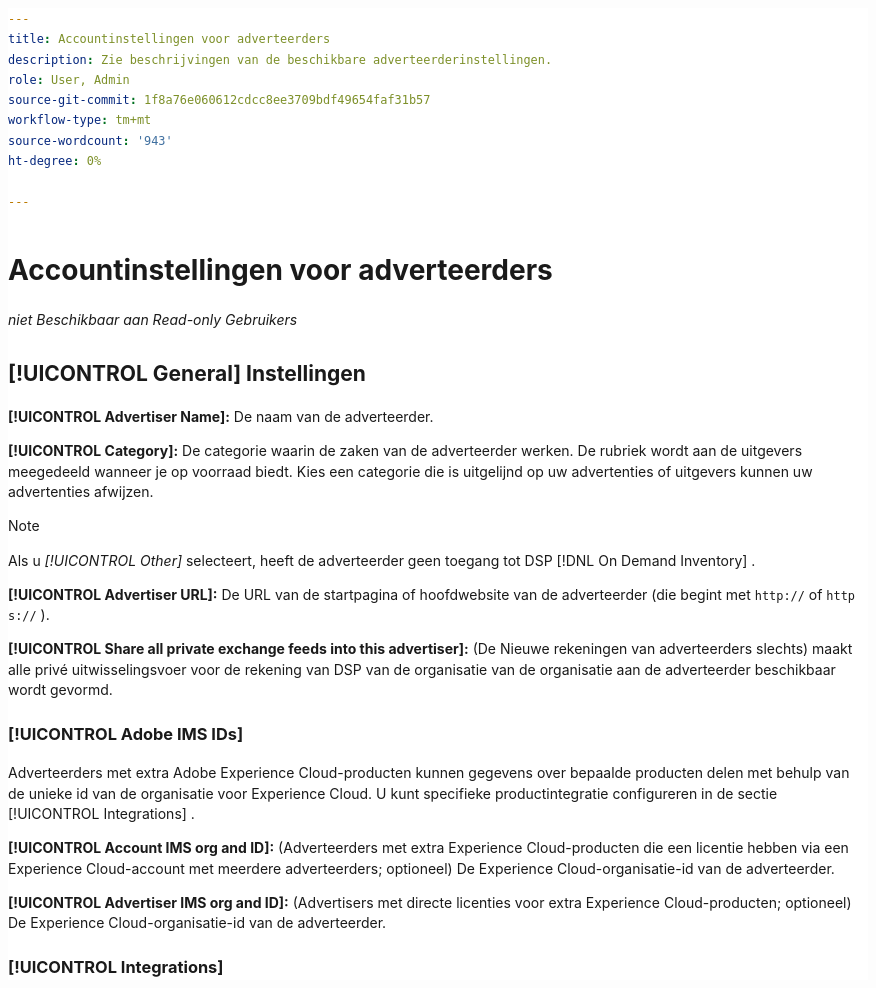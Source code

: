 ```yaml
---
title: Accountinstellingen voor adverteerders
description: Zie beschrijvingen van de beschikbare adverteerderinstellingen.
role: User, Admin
source-git-commit: 1f8a76e060612cdcc8ee3709bdf49654faf31b57
workflow-type: tm+mt
source-wordcount: '943'
ht-degree: 0%

---
```


# Accountinstellingen voor adverteerders

*niet Beschikbaar aan Read-only Gebruikers*



## [!UICONTROL General] Instellingen

**[!UICONTROL Advertiser Name]:** De naam van de adverteerder.

**[!UICONTROL Category]:** De categorie waarin de zaken van de adverteerder werken. De rubriek wordt aan de uitgevers meegedeeld wanneer je op voorraad biedt. Kies een categorie die is uitgelijnd op uw advertenties of uitgevers kunnen uw advertenties afwijzen.

>[!NOTE]
>
>Als u *[!UICONTROL Other]* selecteert, heeft de adverteerder geen toegang tot DSP [!DNL On Demand Inventory] .

**[!UICONTROL Advertiser URL]:** De URL van de startpagina of hoofdwebsite van de adverteerder (die begint met `http://` of `https://` ).

**[!UICONTROL Share all private exchange feeds into this advertiser]:** (De Nieuwe rekeningen van adverteerders slechts) maakt alle privé uitwisselingsvoer voor de rekening van DSP van de organisatie van de organisatie aan de adverteerder beschikbaar wordt gevormd.

### [!UICONTROL Adobe IMS IDs]

Adverteerders met extra Adobe Experience Cloud-producten kunnen gegevens over bepaalde producten delen met behulp van de unieke id van de organisatie voor Experience Cloud. U kunt specifieke productintegratie configureren in de sectie [!UICONTROL Integrations] .

**[!UICONTROL Account IMS org and ID]:** (Adverteerders met extra Experience Cloud-producten die een licentie hebben via een Experience Cloud-account met meerdere adverteerders; optioneel) De Experience Cloud-organisatie-id van de adverteerder.

**[!UICONTROL Advertiser IMS org and ID]:** (Advertisers met directe licenties voor extra Experience Cloud-producten; optioneel) De Experience Cloud-organisatie-id van de adverteerder.

### [!UICONTROL Integrations]
